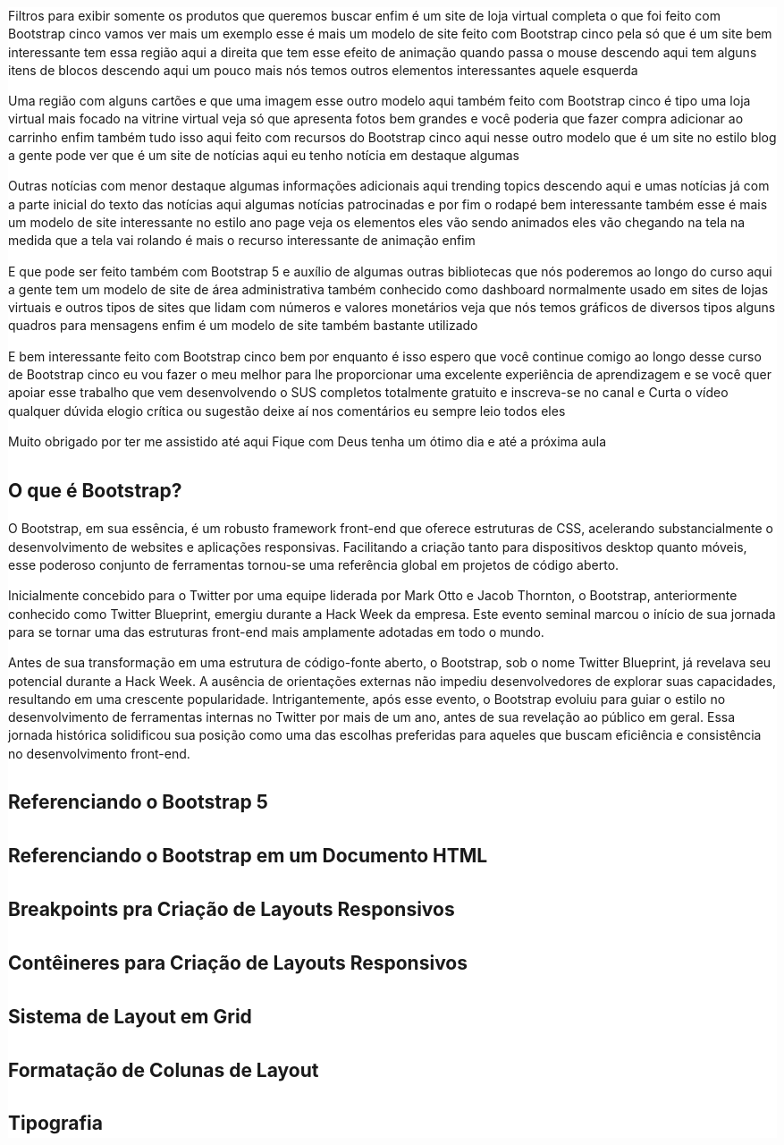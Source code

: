 Filtros para exibir somente os produtos que queremos buscar enfim é um site de loja virtual completa o que foi feito com Bootstrap cinco vamos ver mais um exemplo esse é mais um modelo de site feito com Bootstrap cinco pela só que é um site bem interessante tem essa região aqui a direita que tem esse efeito de animação quando passa o mouse descendo aqui tem alguns itens de blocos descendo aqui um pouco mais nós temos outros elementos interessantes aquele esquerda

Uma região com alguns cartões e que uma imagem esse outro modelo aqui também feito com Bootstrap cinco é tipo uma loja virtual mais focado na vitrine virtual veja só que apresenta fotos bem grandes e você poderia que fazer compra adicionar ao carrinho enfim também tudo isso aqui feito com recursos do Bootstrap cinco aqui nesse outro modelo que é um site no estilo blog a gente pode ver que é um site de notícias aqui eu tenho notícia em destaque algumas

Outras notícias com menor destaque algumas informações adicionais aqui trending topics descendo aqui e umas notícias já com a parte inicial do texto das notícias aqui algumas notícias patrocinadas e por fim o rodapé bem interessante também esse é mais um modelo de site interessante no estilo ano page veja os elementos eles vão sendo animados eles vão chegando na tela na medida que a tela vai rolando é mais o recurso interessante de animação enfim

E que pode ser feito também com Bootstrap 5 e auxílio de algumas outras bibliotecas que nós poderemos ao longo do curso aqui a gente tem um modelo de site de área administrativa também conhecido como dashboard normalmente usado em sites de lojas virtuais e outros tipos de sites que lidam com números e valores monetários veja que nós temos gráficos de diversos tipos alguns quadros para mensagens enfim é um modelo de site também bastante utilizado

E bem interessante feito com Bootstrap cinco bem por enquanto é isso espero que você continue comigo ao longo desse curso de Bootstrap cinco eu vou fazer o meu melhor para lhe proporcionar uma excelente experiência de aprendizagem e se você quer apoiar esse trabalho que vem desenvolvendo o SUS completos totalmente gratuito e inscreva-se no canal e Curta o vídeo qualquer dúvida elogio crítica ou sugestão deixe aí nos comentários eu sempre leio todos eles

Muito obrigado por ter me assistido até aqui Fique com Deus tenha um ótimo dia e até a próxima aula


## O que é Bootstrap?

O Bootstrap, em sua essência, é um robusto framework front-end que oferece estruturas de CSS, acelerando substancialmente o desenvolvimento de websites e aplicações responsivas. Facilitando a criação tanto para dispositivos desktop quanto móveis, esse poderoso conjunto de ferramentas tornou-se uma referência global em projetos de código aberto.

Inicialmente concebido para o Twitter por uma equipe liderada por Mark Otto e Jacob Thornton, o Bootstrap, anteriormente conhecido como Twitter Blueprint, emergiu durante a Hack Week da empresa. Este evento seminal marcou o início de sua jornada para se tornar uma das estruturas front-end mais amplamente adotadas em todo o mundo.

Antes de sua transformação em uma estrutura de código-fonte aberto, o Bootstrap, sob o nome Twitter Blueprint, já revelava seu potencial durante a Hack Week. A ausência de orientações externas não impediu desenvolvedores de explorar suas capacidades, resultando em uma crescente popularidade. Intrigantemente, após esse evento, o Bootstrap evoluiu para guiar o estilo no desenvolvimento de ferramentas internas no Twitter por mais de um ano, antes de sua revelação ao público em geral. Essa jornada histórica solidificou sua posição como uma das escolhas preferidas para aqueles que buscam eficiência e consistência no desenvolvimento front-end.

## Referenciando o Bootstrap 5
## Referenciando o Bootstrap em um Documento HTML
## Breakpoints pra Criação de Layouts Responsivos
## Contêineres para Criação de Layouts Responsivos
## Sistema de Layout em Grid
## Formatação de Colunas de Layout
## Tipografia
